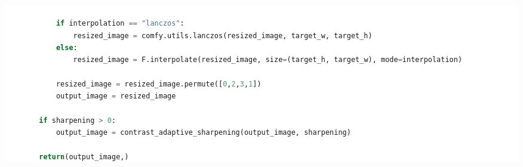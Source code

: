 ```python

            if interpolation == "lanczos":
                resized_image = comfy.utils.lanczos(resized_image, target_w, target_h)
            else:
                resized_image = F.interpolate(resized_image, size=(target_h, target_w), mode=interpolation)

            resized_image = resized_image.permute([0,2,3,1])
            output_image = resized_image

        if sharpening > 0:
            output_image = contrast_adaptive_sharpening(output_image, sharpening)

        return(output_image,)

```
